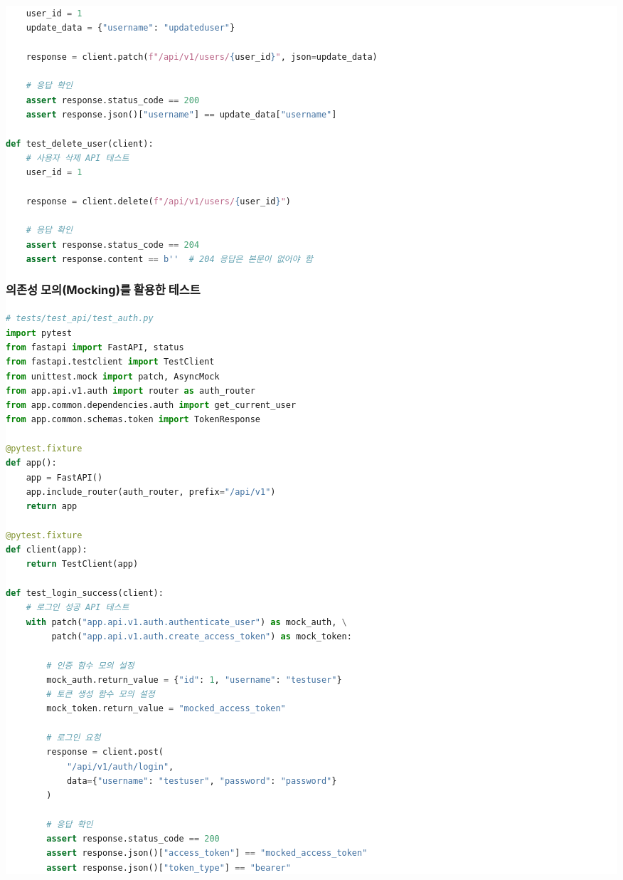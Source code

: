 ```python
    user_id = 1
    update_data = {"username": "updateduser"}
    
    response = client.patch(f"/api/v1/users/{user_id}", json=update_data)
    
    # 응답 확인
    assert response.status_code == 200
    assert response.json()["username"] == update_data["username"]

def test_delete_user(client):
    # 사용자 삭제 API 테스트
    user_id = 1
    
    response = client.delete(f"/api/v1/users/{user_id}")
    
    # 응답 확인
    assert response.status_code == 204
    assert response.content == b''  # 204 응답은 본문이 없어야 함
```

### 의존성 모의(Mocking)를 활용한 테스트

```python
# tests/test_api/test_auth.py
import pytest
from fastapi import FastAPI, status
from fastapi.testclient import TestClient
from unittest.mock import patch, AsyncMock
from app.api.v1.auth import router as auth_router
from app.common.dependencies.auth import get_current_user
from app.common.schemas.token import TokenResponse

@pytest.fixture
def app():
    app = FastAPI()
    app.include_router(auth_router, prefix="/api/v1")
    return app

@pytest.fixture
def client(app):
    return TestClient(app)

def test_login_success(client):
    # 로그인 성공 API 테스트
    with patch("app.api.v1.auth.authenticate_user") as mock_auth, \
         patch("app.api.v1.auth.create_access_token") as mock_token:
        
        # 인증 함수 모의 설정
        mock_auth.return_value = {"id": 1, "username": "testuser"}
        # 토큰 생성 함수 모의 설정
        mock_token.return_value = "mocked_access_token"
        
        # 로그인 요청
        response = client.post(
            "/api/v1/auth/login",
            data={"username": "testuser", "password": "password"}
        )
        
        # 응답 확인
        assert response.status_code == 200
        assert response.json()["access_token"] == "mocked_access_token"
        assert response.json()["token_type"] == "bearer"

```